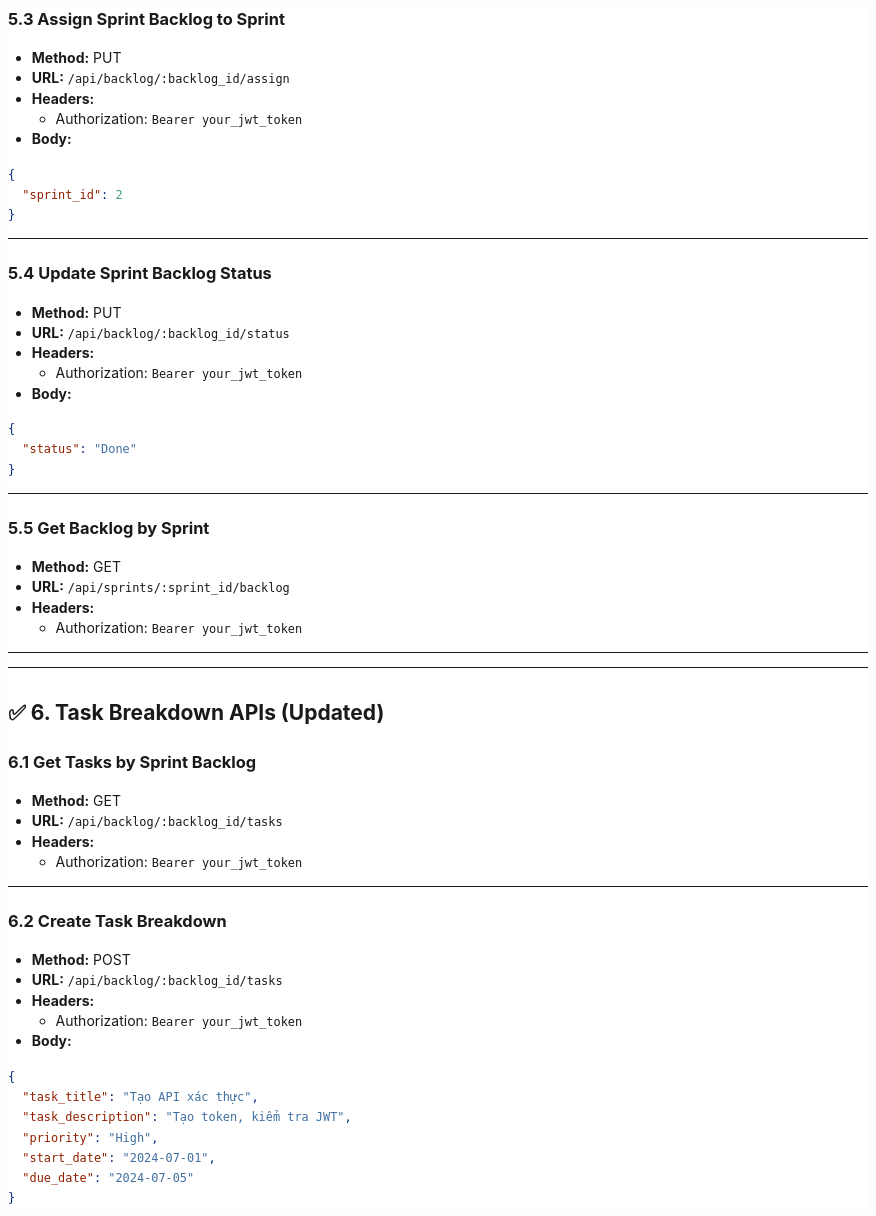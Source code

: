 ### 5.3 Assign Sprint Backlog to Sprint
- **Method:** PUT  
- **URL:** `/api/backlog/:backlog_id/assign`  
- **Headers:**  
  - Authorization: `Bearer your_jwt_token`  
- **Body:**
```json
{
  "sprint_id": 2
}
```

---

### 5.4 Update Sprint Backlog Status
- **Method:** PUT  
- **URL:** `/api/backlog/:backlog_id/status`  
- **Headers:**  
  - Authorization: `Bearer your_jwt_token`  
- **Body:**
```json
{
  "status": "Done"
}
```

---

### 5.5 Get Backlog by Sprint
- **Method:** GET  
- **URL:** `/api/sprints/:sprint_id/backlog`  
- **Headers:**  
  - Authorization: `Bearer your_jwt_token`

---

---

## ✅ 6. Task Breakdown APIs (Updated)

### 6.1 Get Tasks by Sprint Backlog
- **Method:** GET  
- **URL:** `/api/backlog/:backlog_id/tasks`  
- **Headers:**  
  - Authorization: `Bearer your_jwt_token`

---

### 6.2 Create Task Breakdown
- **Method:** POST  
- **URL:** `/api/backlog/:backlog_id/tasks`  
- **Headers:**  
  - Authorization: `Bearer your_jwt_token`  
- **Body:**
```json
{
  "task_title": "Tạo API xác thực",
  "task_description": "Tạo token, kiểm tra JWT",
  "priority": "High",
  "start_date": "2024-07-01",
  "due_date": "2024-07-05"
}
```
